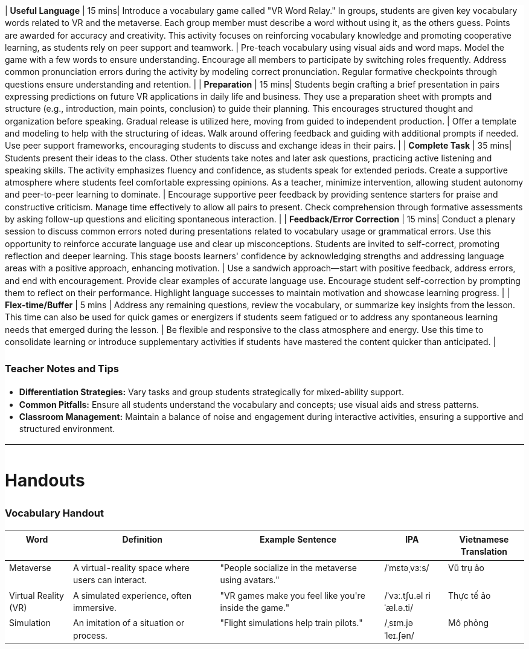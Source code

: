 | **Useful Language**        | 15 mins| Introduce a vocabulary game called "VR Word Relay." In groups, students are given key vocabulary words related to VR and the metaverse. Each group member must describe a word without using it, as the others guess. Points are awarded for accuracy and creativity. This activity focuses on reinforcing vocabulary knowledge and promoting cooperative learning, as students rely on peer support and teamwork.                               | Pre-teach vocabulary using visual aids and word maps. Model the game with a few words to ensure understanding. Encourage all members to participate by switching roles frequently. Address common pronunciation errors during the activity by modeling correct pronunciation. Regular formative checkpoints through questions ensure understanding and retention.                                                               |
| **Preparation**            | 15 mins| Students begin crafting a brief presentation in pairs expressing predictions on future VR applications in daily life and business. They use a preparation sheet with prompts and structure (e.g., introduction, main points, conclusion) to guide their planning. This encourages structured thought and organization before speaking. Gradual release is utilized here, moving from guided to independent production.                                                                                                                                                           | Offer a template and modeling to help with the structuring of ideas. Walk around offering feedback and guiding with additional prompts if needed. Use peer support frameworks, encouraging students to discuss and exchange ideas in their pairs.                                                                                                                                                                 |
| **Complete Task**          | 35 mins| Students present their ideas to the class. Other students take notes and later ask questions, practicing active listening and speaking skills. The activity emphasizes fluency and confidence, as students speak for extended periods. Create a supportive atmosphere where students feel comfortable expressing opinions. As a teacher, minimize intervention, allowing student autonomy and peer-to-peer learning to dominate.                                    | Encourage supportive peer feedback by providing sentence starters for praise and constructive criticism. Manage time effectively to allow all pairs to present. Check comprehension through formative assessments by asking follow-up questions and eliciting spontaneous interaction.                                                                                                                                                                           |
| **Feedback/Error Correction** | 15 mins| Conduct a plenary session to discuss common errors noted during presentations related to vocabulary usage or grammatical errors. Use this opportunity to reinforce accurate language use and clear up misconceptions. Students are invited to self-correct, promoting reflection and deeper learning. This stage boosts learners' confidence by acknowledging strengths and addressing language areas with a positive approach, enhancing motivation.                                   | Use a sandwich approach—start with positive feedback, address errors, and end with encouragement. Provide clear examples of accurate language use. Encourage student self-correction by prompting them to reflect on their performance. Highlight language successes to maintain motivation and showcase learning progress.                                                                                                                                 |
| **Flex-time/Buffer**       | 5 mins | Address any remaining questions, review the vocabulary, or summarize key insights from the lesson. This time can also be used for quick games or energizers if students seem fatigued or to address any spontaneous learning needs that emerged during the lesson.                                                                                                                                                         | Be flexible and responsive to the class atmosphere and energy. Use this time to consolidate learning or introduce supplementary activities if students have mastered the content quicker than anticipated.                                                                                                                                                                   |

### Teacher Notes and Tips
- **Differentiation Strategies:** Vary tasks and group students strategically for mixed-ability support.
- **Common Pitfalls:** Ensure all students understand the vocabulary and concepts; use visual aids and stress patterns.
- **Classroom Management:** Maintain a balance of noise and engagement during interactive activities, ensuring a supportive and structured environment.

---

# Handouts

### Vocabulary Handout

| Word          | Definition                                            | Example Sentence                                     | IPA              | Vietnamese Translation |
|---------------|-------------------------------------------------------|------------------------------------------------------|------------------|------------------------|
| Metaverse     | A virtual-reality space where users can interact.     | "People socialize in the metaverse using avatars."   | /ˈmɛtəˌvɜːs/     | Vũ trụ ảo              |
| Virtual Reality (VR) | A simulated experience, often immersive.       | "VR games make you feel like you're inside the game."| /ˈvɜː.tʃu.əl riˈæl.ə.ti/ | Thực tế ảo          |
| Simulation    | An imitation of a situation or process.               | "Flight simulations help train pilots."              | /ˌsɪm.jəˈleɪ.ʃən/ | Mô phỏng               |